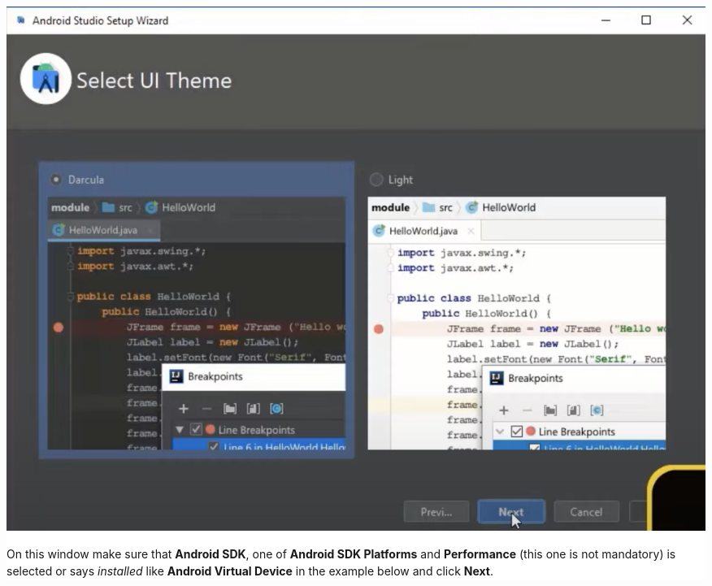 ![Android Studio UI Theme](./android-studio-ui-theme.png)

On this window make sure that **Android SDK**, one of **Android SDK Platforms** and **Performance** (this one is not mandatory) is selected or says _installed_ like **Android Virtual Device** in the example below and click **Next**.